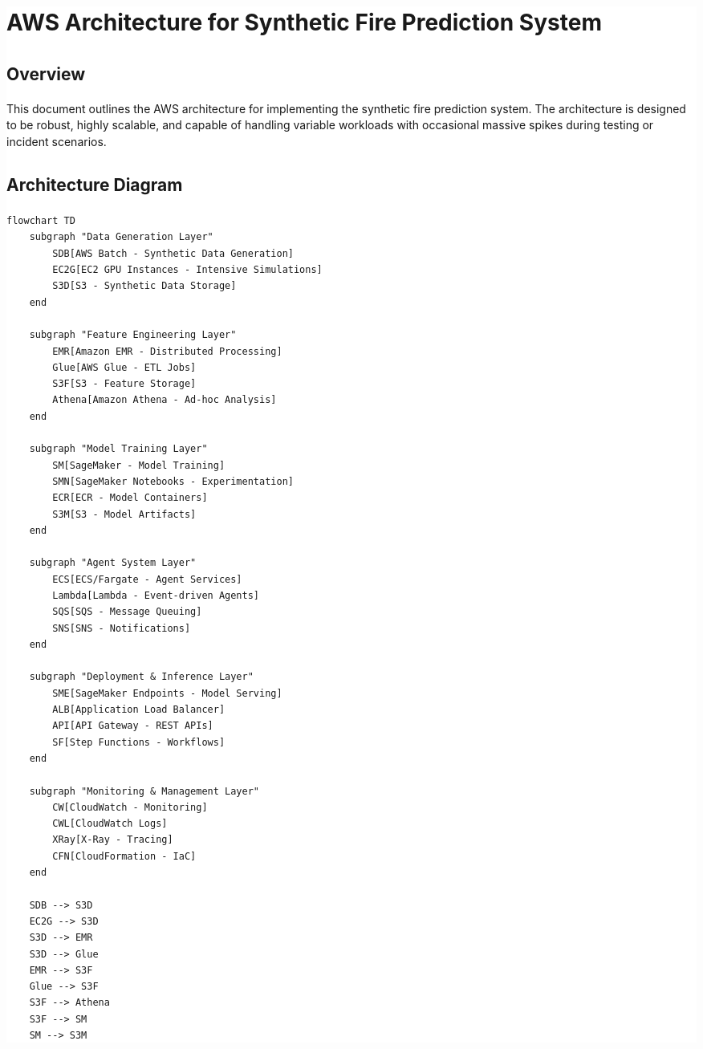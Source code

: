 # AWS Architecture for Synthetic Fire Prediction System

## Overview

This document outlines the AWS architecture for implementing the synthetic fire prediction system. The architecture is designed to be robust, highly scalable, and capable of handling variable workloads with occasional massive spikes during testing or incident scenarios.

## Architecture Diagram

```mermaid
flowchart TD
    subgraph "Data Generation Layer"
        SDB[AWS Batch - Synthetic Data Generation]
        EC2G[EC2 GPU Instances - Intensive Simulations]
        S3D[S3 - Synthetic Data Storage]
    end

    subgraph "Feature Engineering Layer"
        EMR[Amazon EMR - Distributed Processing]
        Glue[AWS Glue - ETL Jobs]
        S3F[S3 - Feature Storage]
        Athena[Amazon Athena - Ad-hoc Analysis]
    end

    subgraph "Model Training Layer"
        SM[SageMaker - Model Training]
        SMN[SageMaker Notebooks - Experimentation]
        ECR[ECR - Model Containers]
        S3M[S3 - Model Artifacts]
    end

    subgraph "Agent System Layer"
        ECS[ECS/Fargate - Agent Services]
        Lambda[Lambda - Event-driven Agents]
        SQS[SQS - Message Queuing]
        SNS[SNS - Notifications]
    end

    subgraph "Deployment & Inference Layer"
        SME[SageMaker Endpoints - Model Serving]
        ALB[Application Load Balancer]
        API[API Gateway - REST APIs]
        SF[Step Functions - Workflows]
    end

    subgraph "Monitoring & Management Layer"
        CW[CloudWatch - Monitoring]
        CWL[CloudWatch Logs]
        XRay[X-Ray - Tracing]
        CFN[CloudFormation - IaC]
    end

    SDB --> S3D
    EC2G --> S3D
    S3D --> EMR
    S3D --> Glue
    EMR --> S3F
    Glue --> S3F
    S3F --> Athena
    S3F --> SM
    SM --> S3M
```